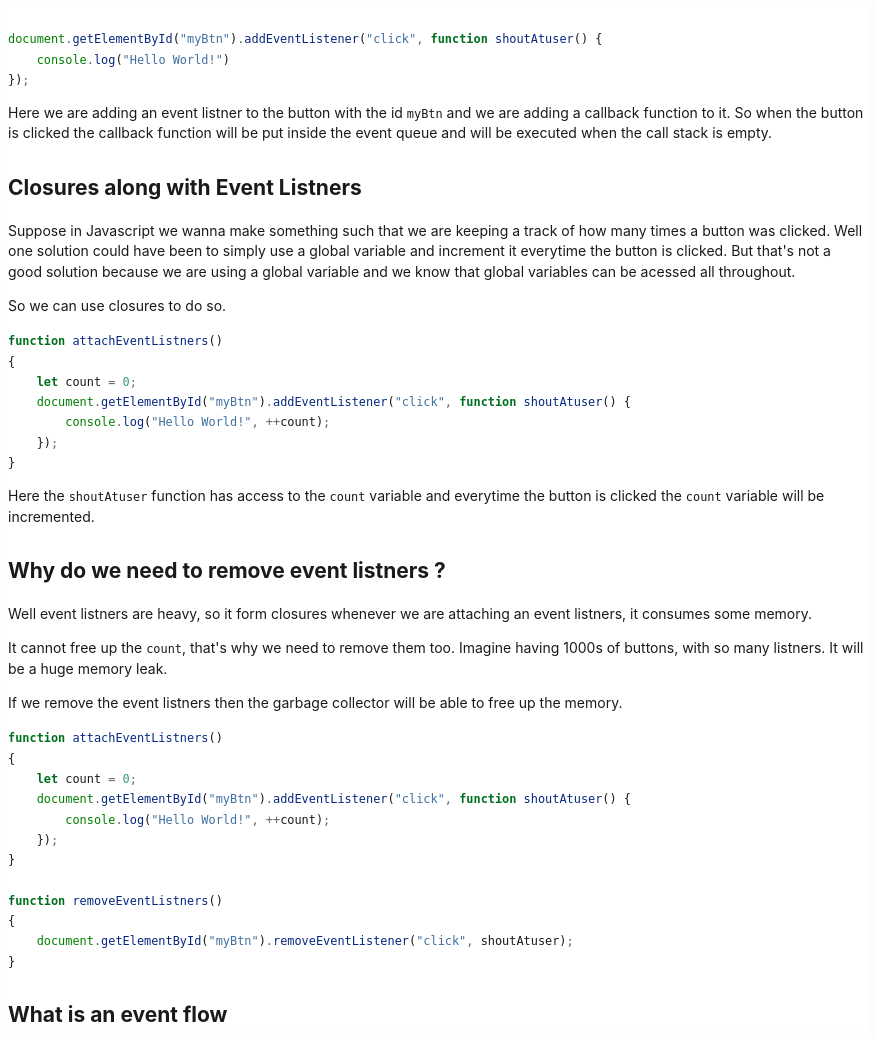 ```js

document.getElementById("myBtn").addEventListener("click", function shoutAtuser() {
    console.log("Hello World!")
});

```

Here we are adding an event listner to the button with the id `myBtn` and we are adding a callback function to it. So when the button is clicked the callback function will be put inside the event queue and will be executed when the call stack is empty.

## Closures along with Event Listners

Suppose in Javascript we wanna make something such that we are keeping a track of how many times a button was clicked. Well one solution could have been to simply use a global variable and increment it everytime the button is clicked. But that's not a good solution because we are using a global variable and we know that global variables can be acessed all throughout.

So we can use closures to do so.

```javascript
function attachEventListners()
{
    let count = 0;
    document.getElementById("myBtn").addEventListener("click", function shoutAtuser() {
        console.log("Hello World!", ++count);
    });
}
```

Here the `shoutAtuser` function has access to the `count` variable and everytime the button is clicked the `count` variable will be incremented.


## Why do we need to remove event listners ?

Well event listners are heavy, so it  form closures whenever we are attaching an event listners, it consumes some memory.

It cannot free up the `count`, that's why we need to remove them too. Imagine having 1000s of buttons, with so many listners. It will be a huge memory leak.

If we remove the event listners then the garbage collector will be able to free up the memory.

```javascript
function attachEventListners()
{
    let count = 0;
    document.getElementById("myBtn").addEventListener("click", function shoutAtuser() {
        console.log("Hello World!", ++count);
    });
}

function removeEventListners()
{
    document.getElementById("myBtn").removeEventListener("click", shoutAtuser);
}
```
## What is an event flow

